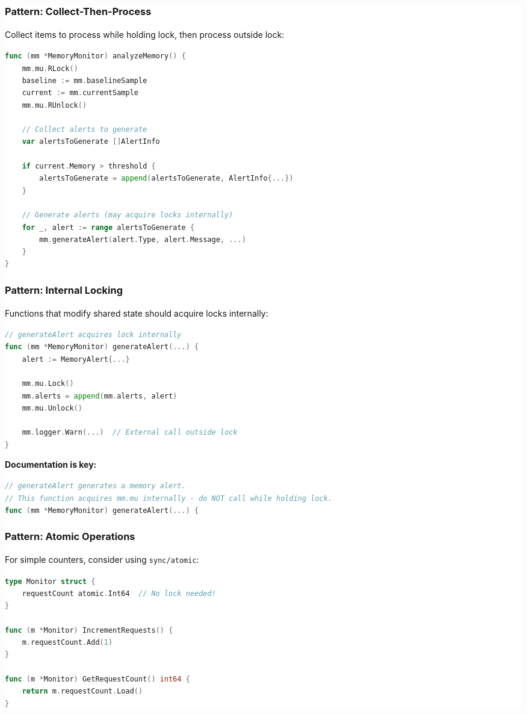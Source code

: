 ### Pattern: Collect-Then-Process

Collect items to process while holding lock, then process outside lock:

```go
func (mm *MemoryMonitor) analyzeMemory() {
    mm.mu.RLock()
    baseline := mm.baselineSample
    current := mm.currentSample
    mm.mu.RUnlock()

    // Collect alerts to generate
    var alertsToGenerate []AlertInfo

    if current.Memory > threshold {
        alertsToGenerate = append(alertsToGenerate, AlertInfo{...})
    }

    // Generate alerts (may acquire locks internally)
    for _, alert := range alertsToGenerate {
        mm.generateAlert(alert.Type, alert.Message, ...)
    }
}
```

### Pattern: Internal Locking

Functions that modify shared state should acquire locks internally:

```go
// generateAlert acquires lock internally
func (mm *MemoryMonitor) generateAlert(...) {
    alert := MemoryAlert{...}

    mm.mu.Lock()
    mm.alerts = append(mm.alerts, alert)
    mm.mu.Unlock()

    mm.logger.Warn(...)  // External call outside lock
}
```

**Documentation is key:**

```go
// generateAlert generates a memory alert.
// This function acquires mm.mu internally - do NOT call while holding lock.
func (mm *MemoryMonitor) generateAlert(...) {
```

### Pattern: Atomic Operations

For simple counters, consider using `sync/atomic`:

```go
type Monitor struct {
    requestCount atomic.Int64  // No lock needed!
}

func (m *Monitor) IncrementRequests() {
    m.requestCount.Add(1)
}

func (m *Monitor) GetRequestCount() int64 {
    return m.requestCount.Load()
}
```
